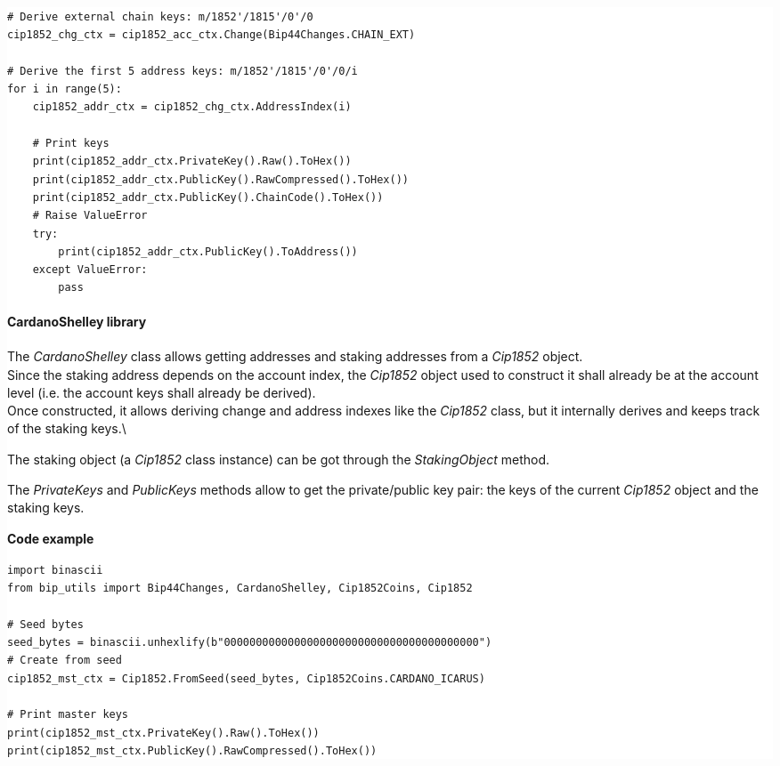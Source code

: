     # Derive external chain keys: m/1852'/1815'/0'/0
    cip1852_chg_ctx = cip1852_acc_ctx.Change(Bip44Changes.CHAIN_EXT)
    
    # Derive the first 5 address keys: m/1852'/1815'/0'/0/i
    for i in range(5):
        cip1852_addr_ctx = cip1852_chg_ctx.AddressIndex(i)
    
        # Print keys
        print(cip1852_addr_ctx.PrivateKey().Raw().ToHex())
        print(cip1852_addr_ctx.PublicKey().RawCompressed().ToHex())
        print(cip1852_addr_ctx.PublicKey().ChainCode().ToHex())
        # Raise ValueError
        try:
            print(cip1852_addr_ctx.PublicKey().ToAddress())
        except ValueError:
            pass

#### CardanoShelley library

The *CardanoShelley* class allows getting addresses and staking addresses from a *Cip1852* object.\
Since the staking address depends on the account index, the *Cip1852* object used to construct it shall already be at the account level
(i.e. the account keys shall already be derived).\
Once constructed, it allows deriving change and address indexes like the *Cip1852* class, but it internally derives and keeps track
of the staking keys.\

The staking object (a *Cip1852* class instance) can be got through the *StakingObject* method.

The *PrivateKeys* and *PublicKeys* methods allow to get the private/public key pair: the keys of the current *Cip1852* object and
the staking keys.

**Code example**

    import binascii
    from bip_utils import Bip44Changes, CardanoShelley, Cip1852Coins, Cip1852
    
    # Seed bytes
    seed_bytes = binascii.unhexlify(b"0000000000000000000000000000000000000000")
    # Create from seed
    cip1852_mst_ctx = Cip1852.FromSeed(seed_bytes, Cip1852Coins.CARDANO_ICARUS)
    
    # Print master keys
    print(cip1852_mst_ctx.PrivateKey().Raw().ToHex())
    print(cip1852_mst_ctx.PublicKey().RawCompressed().ToHex())
    